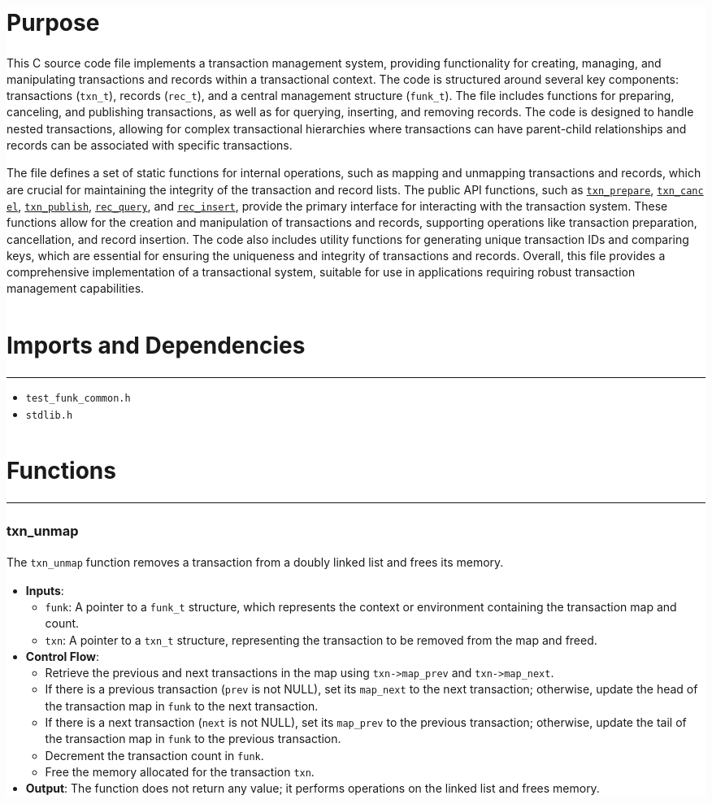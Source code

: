 # Purpose
This C source code file implements a transaction management system, providing functionality for creating, managing, and manipulating transactions and records within a transactional context. The code is structured around several key components: transactions (`txn_t`), records (`rec_t`), and a central management structure (`funk_t`). The file includes functions for preparing, canceling, and publishing transactions, as well as for querying, inserting, and removing records. The code is designed to handle nested transactions, allowing for complex transactional hierarchies where transactions can have parent-child relationships and records can be associated with specific transactions.

The file defines a set of static functions for internal operations, such as mapping and unmapping transactions and records, which are crucial for maintaining the integrity of the transaction and record lists. The public API functions, such as [`txn_prepare`](#txn_prepare), [`txn_cancel`](#txn_cancel), [`txn_publish`](#txn_publish), [`rec_query`](#rec_query), and [`rec_insert`](#rec_insert), provide the primary interface for interacting with the transaction system. These functions allow for the creation and manipulation of transactions and records, supporting operations like transaction preparation, cancellation, and record insertion. The code also includes utility functions for generating unique transaction IDs and comparing keys, which are essential for ensuring the uniqueness and integrity of transactions and records. Overall, this file provides a comprehensive implementation of a transactional system, suitable for use in applications requiring robust transaction management capabilities.
# Imports and Dependencies

---
- `test_funk_common.h`
- `stdlib.h`


# Functions

---
### txn\_unmap
The `txn_unmap` function removes a transaction from a doubly linked list and frees its memory.
- **Inputs**:
    - `funk`: A pointer to a `funk_t` structure, which represents the context or environment containing the transaction map and count.
    - `txn`: A pointer to a `txn_t` structure, representing the transaction to be removed from the map and freed.
- **Control Flow**:
    - Retrieve the previous and next transactions in the map using `txn->map_prev` and `txn->map_next`.
    - If there is a previous transaction (`prev` is not NULL), set its `map_next` to the next transaction; otherwise, update the head of the transaction map in `funk` to the next transaction.
    - If there is a next transaction (`next` is not NULL), set its `map_prev` to the previous transaction; otherwise, update the tail of the transaction map in `funk` to the previous transaction.
    - Decrement the transaction count in `funk`.
    - Free the memory allocated for the transaction `txn`.
- **Output**: The function does not return any value; it performs operations on the linked list and frees memory.
